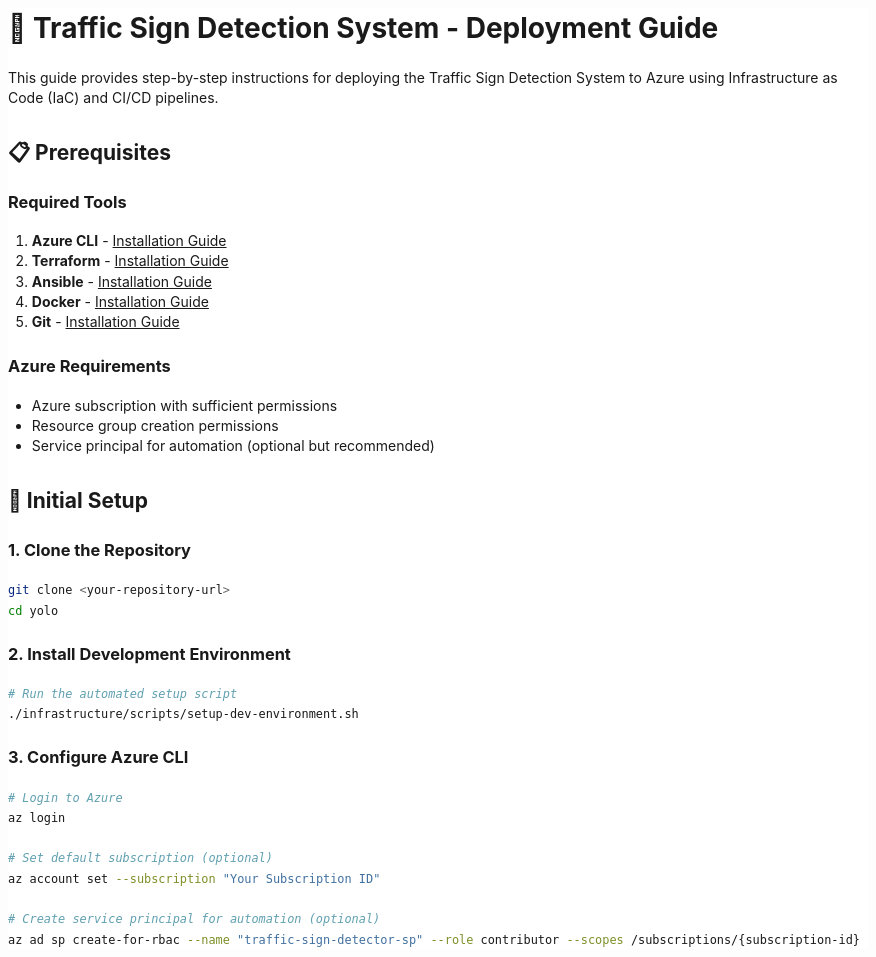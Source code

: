 # 🚀 Traffic Sign Detection System - Deployment Guide

This guide provides step-by-step instructions for deploying the Traffic Sign Detection System to Azure using Infrastructure as Code (IaC) and CI/CD pipelines.

## 📋 Prerequisites

### Required Tools

1. **Azure CLI** - [Installation Guide](https://docs.microsoft.com/en-us/cli/azure/install-azure-cli)
2. **Terraform** - [Installation Guide](https://learn.hashicorp.com/tutorials/terraform/install-cli)
3. **Ansible** - [Installation Guide](https://docs.ansible.com/ansible/latest/installation_guide/index.html)
4. **Docker** - [Installation Guide](https://docs.docker.com/get-docker/)
5. **Git** - [Installation Guide](https://git-scm.com/downloads)

### Azure Requirements

- Azure subscription with sufficient permissions
- Resource group creation permissions
- Service principal for automation (optional but recommended)

## 🔧 Initial Setup

### 1. Clone the Repository

```bash
git clone <your-repository-url>
cd yolo
```

### 2. Install Development Environment

```bash
# Run the automated setup script
./infrastructure/scripts/setup-dev-environment.sh
```

### 3. Configure Azure CLI

```bash
# Login to Azure
az login

# Set default subscription (optional)
az account set --subscription "Your Subscription ID"

# Create service principal for automation (optional)
az ad sp create-for-rbac --name "traffic-sign-detector-sp" --role contributor --scopes /subscriptions/{subscription-id}
```
